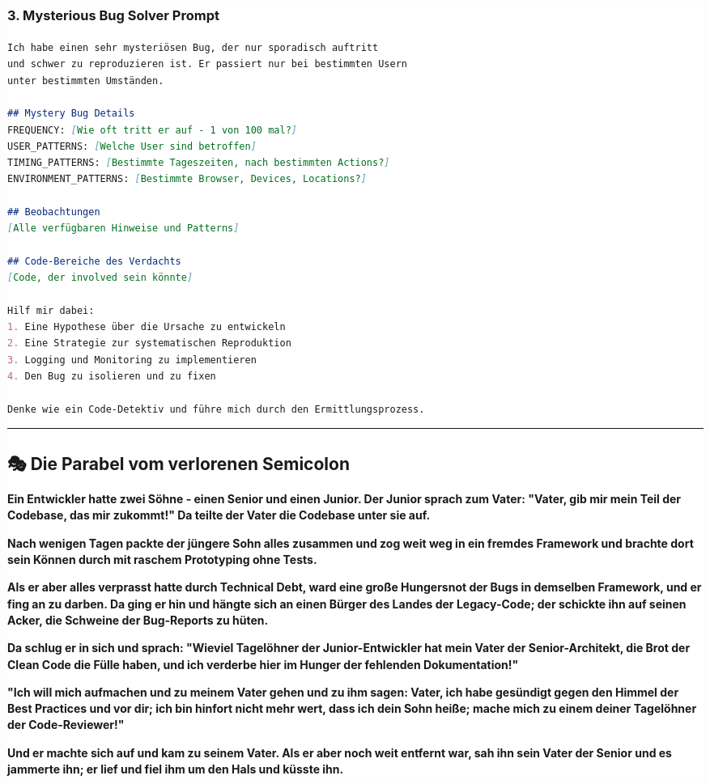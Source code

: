 ### 3. Mysterious Bug Solver Prompt

```markdown
Ich habe einen sehr mysteriösen Bug, der nur sporadisch auftritt
und schwer zu reproduzieren ist. Er passiert nur bei bestimmten Usern
unter bestimmten Umständen.

## Mystery Bug Details
FREQUENCY: [Wie oft tritt er auf - 1 von 100 mal?]
USER_PATTERNS: [Welche User sind betroffen]
TIMING_PATTERNS: [Bestimmte Tageszeiten, nach bestimmten Actions?]
ENVIRONMENT_PATTERNS: [Bestimmte Browser, Devices, Locations?]

## Beobachtungen
[Alle verfügbaren Hinweise und Patterns]

## Code-Bereiche des Verdachts
[Code, der involved sein könnte]

Hilf mir dabei:
1. Eine Hypothese über die Ursache zu entwickeln
2. Eine Strategie zur systematischen Reproduktion
3. Logging und Monitoring zu implementieren
4. Den Bug zu isolieren und zu fixen

Denke wie ein Code-Detektiv und führe mich durch den Ermittlungsprozess.
```

---

## 🎭 Die Parabel vom verlorenen Semicolon

**Ein Entwickler hatte zwei Söhne - einen Senior und einen Junior. Der Junior sprach zum Vater: "Vater, gib mir mein Teil der Codebase, das mir zukommt!" Da teilte der Vater die Codebase unter sie auf.**

**Nach wenigen Tagen packte der jüngere Sohn alles zusammen und zog weit weg in ein fremdes Framework und brachte dort sein Können durch mit raschem Prototyping ohne Tests.**

**Als er aber alles verprasst hatte durch Technical Debt, ward eine große Hungersnot der Bugs in demselben Framework, und er fing an zu darben. Da ging er hin und hängte sich an einen Bürger des Landes der Legacy-Code; der schickte ihn auf seinen Acker, die Schweine der Bug-Reports zu hüten.**

**Da schlug er in sich und sprach: "Wieviel Tagelöhner der Junior-Entwickler hat mein Vater der Senior-Architekt, die Brot der Clean Code die Fülle haben, und ich verderbe hier im Hunger der fehlenden Dokumentation!"**

**"Ich will mich aufmachen und zu meinem Vater gehen und zu ihm sagen: Vater, ich habe gesündigt gegen den Himmel der Best Practices und vor dir; ich bin hinfort nicht mehr wert, dass ich dein Sohn heiße; mache mich zu einem deiner Tagelöhner der Code-Reviewer!"**

**Und er machte sich auf und kam zu seinem Vater. Als er aber noch weit entfernt war, sah ihn sein Vater der Senior und es jammerte ihn; er lief und fiel ihm um den Hals und küsste ihn.**
